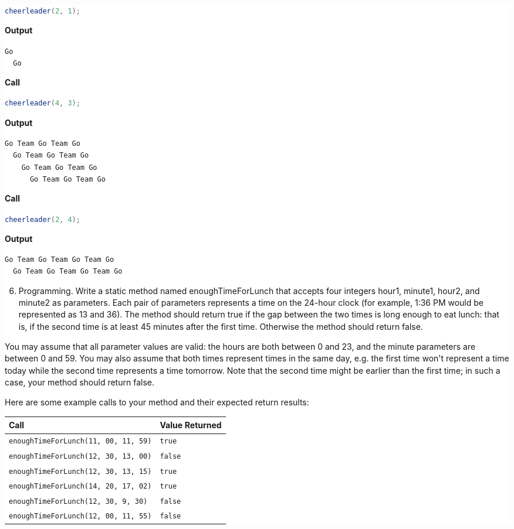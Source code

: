   ```java
  cheerleader(2, 1);
  ```
  
  __Output__
  
  ```java
  Go 
    Go
  ```
  
  __Call__
  
  ```java
  cheerleader(4, 3);
  ```
  
  __Output__
  
  ```java
  Go Team Go Team Go 
    Go Team Go Team Go
      Go Team Go Team Go
        Go Team Go Team Go
  ```
  
  __Call__
  
  ```java
  cheerleader(2, 4);
  ```
  
  __Output__
  
  ```java
  Go Team Go Team Go Team Go
    Go Team Go Team Go Team Go
  ```

6. Programming. Write a static method named enoughTimeForLunch that accepts four integers hour1, minute1, hour2, and minute2 as parameters. Each pair of parameters represents a time on the 24-hour clock (for example, 1:36 PM would be represented as 13 and 36). The method should return true if the gap between the two times is long enough to eat lunch: that is, if the second time is at least 45 minutes after the first time. Otherwise the method should return false. 

  You may assume that all parameter values are valid: the hours are both between 0 and 23, and the minute parameters are between 0 and 59. You may also assume that both times represent times in the same day, e.g. the first time won't represent a time today while the second time represents a time tomorrow. Note that the second time might be earlier than the first time; in such a case, your method should return false.

  Here are some example calls to your method and their expected return results:

  | Call | Value Returned |
  | :--- | :--- |
  | `enoughTimeForLunch(11, 00, 11, 59)` | `true` |
  | `enoughTimeForLunch(12, 30, 13, 00)` | `false` |
  | `enoughTimeForLunch(12, 30, 13, 15)` | `true` |
  | `enoughTimeForLunch(14, 20, 17, 02)` | `true` |
  | `enoughTimeForLunch(12, 30, 9, 30)` | `false` |
  | `enoughTimeForLunch(12, 00, 11, 55)` | `false` |
